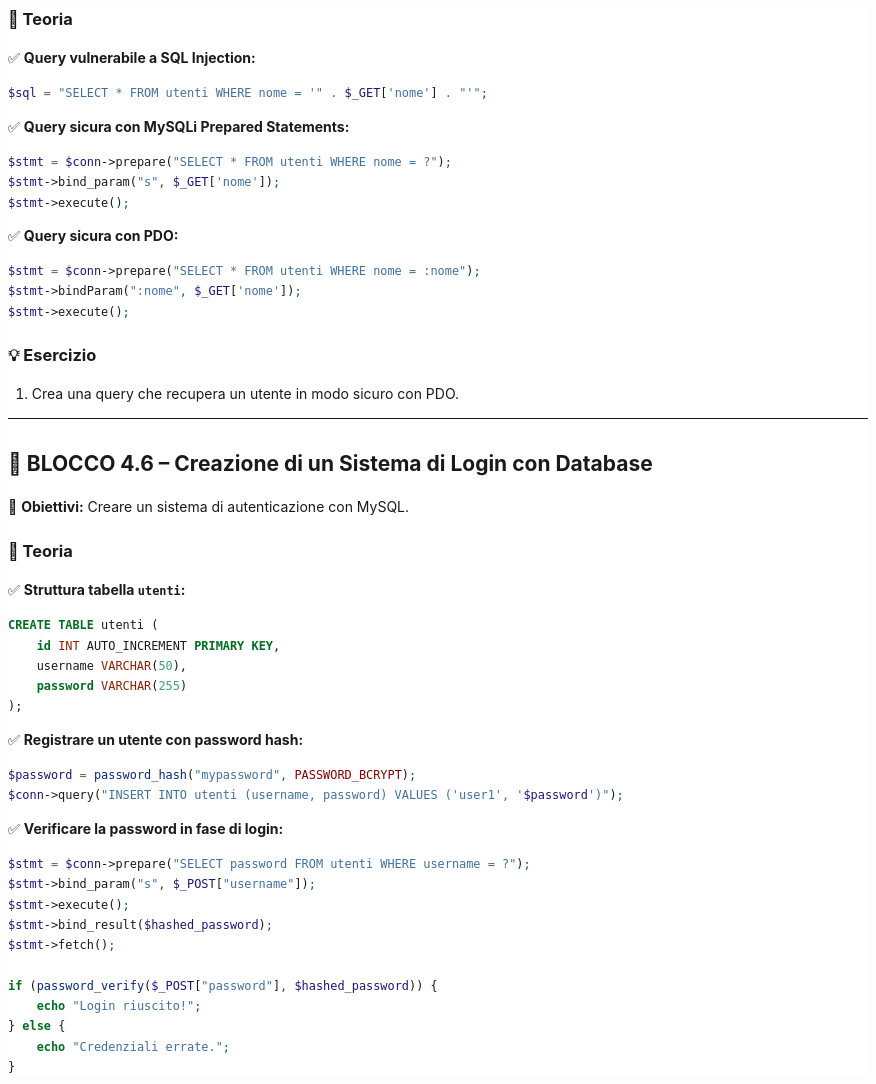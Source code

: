 ### **📖 Teoria**  
✅ **Query vulnerabile a SQL Injection:**  
```php
$sql = "SELECT * FROM utenti WHERE nome = '" . $_GET['nome'] . "'";
```
✅ **Query sicura con MySQLi Prepared Statements:**  
```php
$stmt = $conn->prepare("SELECT * FROM utenti WHERE nome = ?");
$stmt->bind_param("s", $_GET['nome']);
$stmt->execute();
```
✅ **Query sicura con PDO:**  
```php
$stmt = $conn->prepare("SELECT * FROM utenti WHERE nome = :nome");
$stmt->bindParam(":nome", $_GET['nome']);
$stmt->execute();
```

### **💡 Esercizio**  
1. Crea una query che recupera un utente in modo sicuro con PDO.  

---

## **🔷 BLOCCO 4.6 – Creazione di un Sistema di Login con Database**  
📌 **Obiettivi:** Creare un sistema di autenticazione con MySQL.  

### **📖 Teoria**  
✅ **Struttura tabella `utenti`:**  
```sql
CREATE TABLE utenti (
    id INT AUTO_INCREMENT PRIMARY KEY,
    username VARCHAR(50),
    password VARCHAR(255)
);
```
✅ **Registrare un utente con password hash:**  
```php
$password = password_hash("mypassword", PASSWORD_BCRYPT);
$conn->query("INSERT INTO utenti (username, password) VALUES ('user1', '$password')");
```
✅ **Verificare la password in fase di login:**  
```php
$stmt = $conn->prepare("SELECT password FROM utenti WHERE username = ?");
$stmt->bind_param("s", $_POST["username"]);
$stmt->execute();
$stmt->bind_result($hashed_password);
$stmt->fetch();

if (password_verify($_POST["password"], $hashed_password)) {
    echo "Login riuscito!";
} else {
    echo "Credenziali errate.";
}
```
